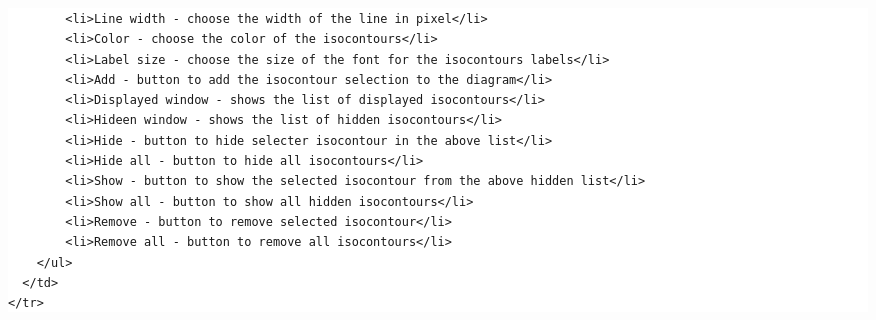             <li>Line width - choose the width of the line in pixel</li>
            <li>Color - choose the color of the isocontours</li>
            <li>Label size - choose the size of the font for the isocontours labels</li>
            <li>Add - button to add the isocontour selection to the diagram</li>
            <li>Displayed window - shows the list of displayed isocontours</li>
            <li>Hideen window - shows the list of hidden isocontours</li>
            <li>Hide - button to hide selecter isocontour in the above list</li>
            <li>Hide all - button to hide all isocontours</li>
            <li>Show - button to show the selected isocontour from the above hidden list</li>
            <li>Show all - button to show all hidden isocontours</li>
            <li>Remove - button to remove selected isocontour</li>
            <li>Remove all - button to remove all isocontours</li>
        </ul>
      </td>
    </tr>

  </tbody>
</table>


